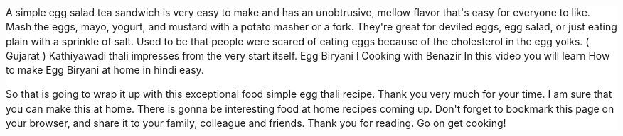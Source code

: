 
A simple egg salad tea sandwich is very easy to make and has an unobtrusive, mellow flavor that&#39;s easy for everyone to like. Mash the eggs, mayo, yogurt, and mustard with a potato masher or a fork. They&#39;re great for deviled eggs, egg salad, or just eating plain with a sprinkle of salt. Used to be that people were scared of eating eggs because of the cholesterol in the egg yolks. ( Gujarat ) Kathiyawadi thali impresses from the very start itself. Egg Biryani l Cooking with Benazir In this video you will learn How to make Egg Biryani at home in hindi easy. 

So that is going to wrap it up with this exceptional food simple egg thali recipe. Thank you very much for your time. I am sure that you can make this at home. There is gonna be interesting food at home recipes coming up. Don't forget to bookmark this page on your browser, and share it to your family, colleague and friends. Thank you for reading. Go on get cooking!
